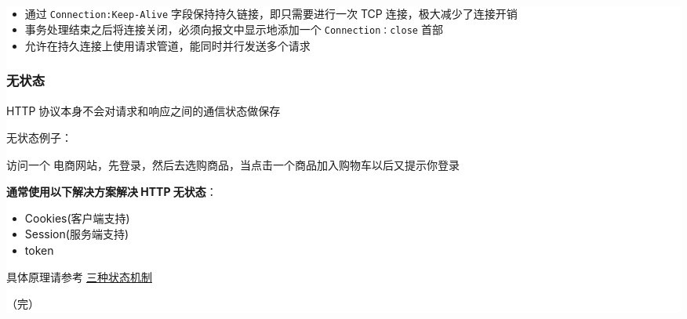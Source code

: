+  通过 `Connection:Keep-Alive` 字段保持持久链接，即只需要进行一次 TCP 连接，极大减少了连接开销
+  事务处理结束之后将连接关闭，必须向报文中显示地添加一个 `Connection：close` 首部 
+  允许在持久连接上使用请求管道，能同时并行发送多个请求 

### 无状态

 HTTP 协议本身不会对请求和响应之间的通信状态做保存 

无状态例子：

 访问一个 电商网站，先登录，然后去选购商品，当点击一个商品加入购物车以后又提示你登录 

**通常使用以下解决方案解决 HTTP 无状态**：

+ Cookies(客户端支持)
+ Session(服务端支持)
+ token

具体原理请参考 [三种状态机制](/test/interface-test/三种状态机制.md)

（完）





